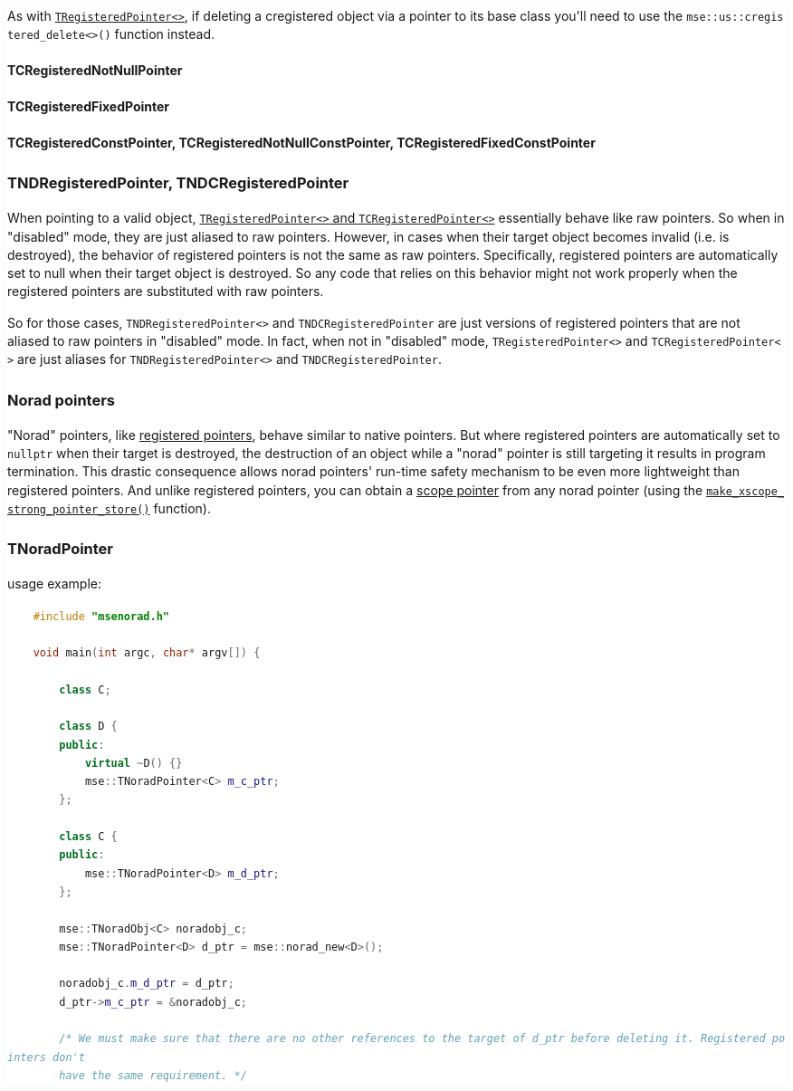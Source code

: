 As with [`TRegisteredPointer<>`](#tregisteredpointer), if deleting a cregistered object via a pointer to its base class you'll need to use the `mse::us::cregistered_delete<>()` function instead.

#### TCRegisteredNotNullPointer

#### TCRegisteredFixedPointer

#### TCRegisteredConstPointer, TCRegisteredNotNullConstPointer, TCRegisteredFixedConstPointer

### TNDRegisteredPointer, TNDCRegisteredPointer

When pointing to a valid object, [`TRegisteredPointer<>` and `TCRegisteredPointer<>`](#registered-pointers) essentially behave like raw pointers. So when in "disabled" mode, they are just aliased to raw pointers. However, in cases when their target object becomes invalid (i.e. is destroyed), the behavior of registered pointers is not the same as raw pointers. Specifically, registered pointers are automatically set to null when their target object is destroyed. So any code that relies on this behavior might not work properly when the registered pointers are substituted with raw pointers.

So for those cases, `TNDRegisteredPointer<>` and `TNDCRegisteredPointer` are just versions of registered pointers that are not aliased to raw pointers in "disabled" mode. In fact, when not in "disabled" mode, `TRegisteredPointer<>` and `TCRegisteredPointer<>` are just aliases for `TNDRegisteredPointer<>` and `TNDCRegisteredPointer`.

### Norad pointers

"Norad" pointers, like [registered pointers](#registered-pointers), behave similar to native pointers. But where registered pointers are automatically set to `nullptr` when their target is destroyed, the destruction of an object while a "norad" pointer is still targeting it results in program termination. This drastic consequence allows norad pointers' run-time safety mechanism to be even more lightweight than registered pointers. And unlike registered pointers, you can obtain a [scope pointer](#scope-pointers) from any norad pointer (using the [`make_xscope_strong_pointer_store()`](#make_xscope_strong_pointer_store) function).

### TNoradPointer

usage example:

```cpp
    #include "msenorad.h"
    
    void main(int argc, char* argv[]) {
    
        class C;

        class D {
        public:
            virtual ~D() {}
            mse::TNoradPointer<C> m_c_ptr;
        };

        class C {
        public:
            mse::TNoradPointer<D> m_d_ptr;
        };

        mse::TNoradObj<C> noradobj_c;
        mse::TNoradPointer<D> d_ptr = mse::norad_new<D>();

        noradobj_c.m_d_ptr = d_ptr;
        d_ptr->m_c_ptr = &noradobj_c;

        /* We must make sure that there are no other references to the target of d_ptr before deleting it. Registered pointers don't
        have the same requirement. */
```